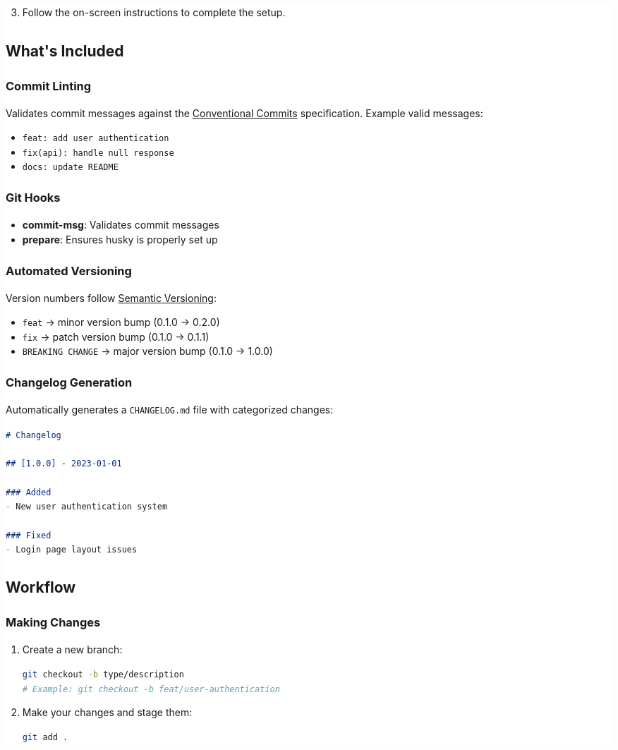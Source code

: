 3. Follow the on-screen instructions to complete the setup.

## What's Included

### Commit Linting

Validates commit messages against the [Conventional Commits](https://www.conventionalcommits.org/) specification. Example valid messages:
- `feat: add user authentication`
- `fix(api): handle null response`
- `docs: update README`

### Git Hooks

- **commit-msg**: Validates commit messages
- **prepare**: Ensures husky is properly set up

### Automated Versioning

Version numbers follow [Semantic Versioning](https://semver.org/):
- `feat` → minor version bump (0.1.0 → 0.2.0)
- `fix` → patch version bump (0.1.0 → 0.1.1)
- `BREAKING CHANGE` → major version bump (0.1.0 → 1.0.0)

### Changelog Generation

Automatically generates a `CHANGELOG.md` file with categorized changes:
```markdown
# Changelog

## [1.0.0] - 2023-01-01

### Added
- New user authentication system

### Fixed
- Login page layout issues
```

## Workflow

### Making Changes

1. Create a new branch:
   ```bash
   git checkout -b type/description
   # Example: git checkout -b feat/user-authentication
   ```

2. Make your changes and stage them:
   ```bash
   git add .
   ```
